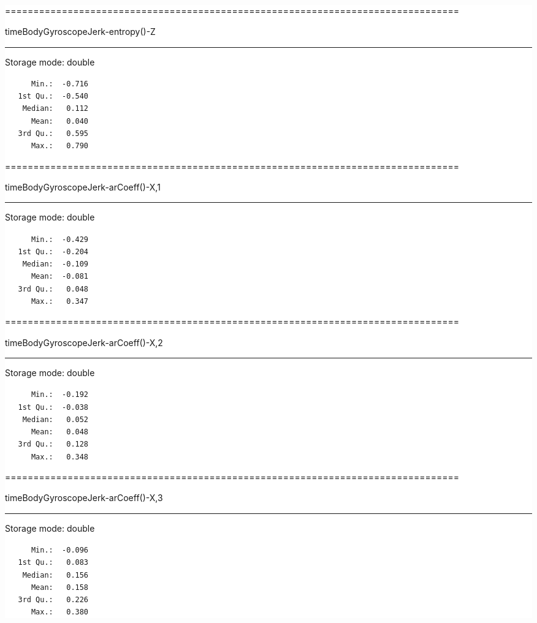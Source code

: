 ================================================================================

   timeBodyGyroscopeJerk-entropy()-Z

--------------------------------------------------------------------------------

   Storage mode: double

          Min.:  -0.716
       1st Qu.:  -0.540
        Median:   0.112
          Mean:   0.040
       3rd Qu.:   0.595
          Max.:   0.790

================================================================================

   timeBodyGyroscopeJerk-arCoeff()-X,1

--------------------------------------------------------------------------------

   Storage mode: double

          Min.:  -0.429
       1st Qu.:  -0.204
        Median:  -0.109
          Mean:  -0.081
       3rd Qu.:   0.048
          Max.:   0.347

================================================================================

   timeBodyGyroscopeJerk-arCoeff()-X,2

--------------------------------------------------------------------------------

   Storage mode: double

          Min.:  -0.192
       1st Qu.:  -0.038
        Median:   0.052
          Mean:   0.048
       3rd Qu.:   0.128
          Max.:   0.348

================================================================================

   timeBodyGyroscopeJerk-arCoeff()-X,3

--------------------------------------------------------------------------------

   Storage mode: double

          Min.:  -0.096
       1st Qu.:   0.083
        Median:   0.156
          Mean:   0.158
       3rd Qu.:   0.226
          Max.:   0.380
